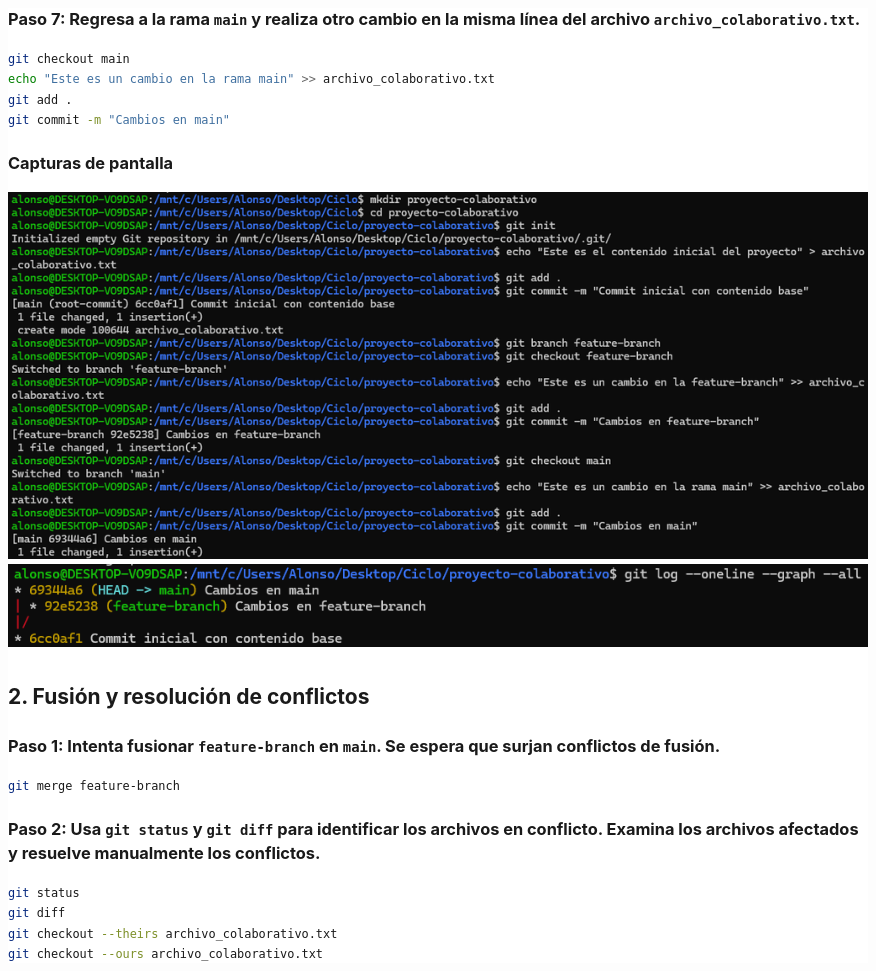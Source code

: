 ### Paso 7: Regresa a la rama `main` y realiza otro cambio en la misma línea del archivo `archivo_colaborativo.txt`.
```bash
git checkout main
echo "Este es un cambio en la rama main" >> archivo_colaborativo.txt
git add .
git commit -m "Cambios en main"
```

### Capturas de pantalla
![[consola1_1.png]](https://github.com/al-2100/CC3S2/blob/main/Actividad%206/capturas/consola1_1.png?raw=true)
![[consola1_2.png]](https://github.com/al-2100/CC3S2/blob/main/Actividad%206/capturas/consola1_2.png?raw=true)
## 2. Fusión y resolución de conflictos

### Paso 1: Intenta fusionar `feature-branch` en `main`. Se espera que surjan conflictos de fusión.
```bash
git merge feature-branch
```

### Paso 2: Usa `git status` y `git diff` para identificar los archivos en conflicto. Examina los archivos afectados y resuelve manualmente los conflictos.
```bash
git status
git diff
git checkout --theirs archivo_colaborativo.txt
git checkout --ours archivo_colaborativo.txt
```
